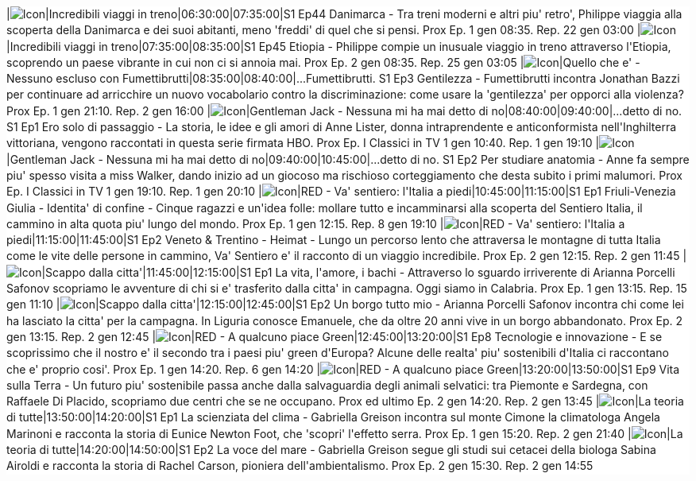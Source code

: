 |![Icon](https://guidatv.sky.it/uuid/ba2fcfe9-db84-4ca6-a9b8-77e24f7b425b/cover?md5ChecksumParam=4b719ddb2f4f9dd04a53e1042e94829c)|Incredibili viaggi in treno|06:30:00|07:35:00|S1 Ep44 Danimarca - Tra treni moderni e altri piu&#039; retro&#039;, Philippe viaggia alla scoperta della Danimarca e dei suoi abitanti, meno &#039;freddi&#039; di quel che si pensi. Prox Ep. 1 gen 08:35. Rep. 22 gen 03:00
|![Icon](https://guidatv.sky.it/uuid/ef1bc4f0-3f1c-41b5-8b17-dda523ec4c2c/cover?md5ChecksumParam=4b719ddb2f4f9dd04a53e1042e94829c)|Incredibili viaggi in treno|07:35:00|08:35:00|S1 Ep45 Etiopia - Philippe compie un inusuale viaggio in treno attraverso l&#039;Etiopia, scoprendo un paese vibrante in cui non ci si annoia mai. Prox Ep. 2 gen 08:35. Rep. 25 gen 03:05
|![Icon](https://guidatv.sky.it/uuid/07154311-79dd-4015-b07b-c9ed70b20ee0/cover?md5ChecksumParam=dc62a91e8c7a8f650ad14a0688994517)|Quello che e&#039; - Nessuno escluso con Fumettibrutti|08:35:00|08:40:00|...Fumettibrutti. S1 Ep3 Gentilezza - Fumettibrutti incontra Jonathan Bazzi per continuare ad arricchire un nuovo vocabolario contro la discriminazione: come usare la &#039;gentilezza&#039; per opporci alla violenza? Prox Ep. 1 gen 21:10. Rep. 2 gen 16:00
|![Icon](https://guidatv.sky.it/uuid/264b968d-7bde-4ff6-a493-54be6d558255/cover?md5ChecksumParam=63b88edf9465a985b60384ab48c1a201)|Gentleman Jack - Nessuna mi ha mai detto di no|08:40:00|09:40:00|...detto di no. S1 Ep1 Ero solo di passaggio - La storia, le idee e gli amori di Anne Lister, donna intraprendente e anticonformista nell&#039;Inghilterra vittoriana, vengono raccontati in questa serie firmata HBO. Prox Ep. I Classici in TV 1 gen 10:40. Rep. 1 gen 19:10
|![Icon](https://guidatv.sky.it/uuid/aa714361-4639-4063-b4eb-37c36fe6bf6f/cover?md5ChecksumParam=63b88edf9465a985b60384ab48c1a201)|Gentleman Jack - Nessuna mi ha mai detto di no|09:40:00|10:45:00|...detto di no. S1 Ep2 Per studiare anatomia - Anne fa sempre piu&#039; spesso visita a miss Walker, dando inizio ad un giocoso ma rischioso corteggiamento che desta subito i primi malumori. Prox Ep. I Classici in TV 1 gen 19:10. Rep. 1 gen 20:10
|![Icon](https://guidatv.sky.it/uuid/56ef69c0-0070-4c12-80e0-bb65538aabf0/cover?md5ChecksumParam=9dc6452b77983005508018f3a41e9cf4)|RED - Va&#039; sentiero: l&#039;Italia a piedi|10:45:00|11:15:00|S1 Ep1 Friuli-Venezia Giulia - Identita&#039; di confine - Cinque ragazzi e un&#039;idea folle: mollare tutto e incamminarsi alla scoperta del Sentiero Italia, il cammino in alta quota piu&#039; lungo del mondo. Prox Ep. 1 gen 12:15. Rep. 8 gen 19:10
|![Icon](https://guidatv.sky.it/uuid/03179ea8-da48-433c-8beb-ff90b70ced45/cover?md5ChecksumParam=9dc6452b77983005508018f3a41e9cf4)|RED - Va&#039; sentiero: l&#039;Italia a piedi|11:15:00|11:45:00|S1 Ep2 Veneto &amp; Trentino - Heimat - Lungo un percorso lento che attraversa le montagne di tutta Italia come le vite delle persone in cammino, Va&#039; Sentiero e&#039; il racconto di un viaggio incredibile. Prox Ep. 2 gen 12:15. Rep. 2 gen 11:45
|![Icon](https://guidatv.sky.it/uuid/58eb1db2-92a0-41e0-b905-a197b8557aa6/cover?md5ChecksumParam=8471c22960789edd412e584e1a199538)|Scappo dalla citta&#039;|11:45:00|12:15:00|S1 Ep1 La vita, l&#039;amore, i bachi - Attraverso lo sguardo irriverente di Arianna Porcelli Safonov scopriamo le avventure di chi si e&#039; trasferito dalla citta&#039; in campagna. Oggi siamo in Calabria. Prox Ep. 1 gen 13:15. Rep. 15 gen 11:10
|![Icon](https://guidatv.sky.it/uuid/98c6a732-31a2-48ea-a7d4-96fa2c665c18/cover?md5ChecksumParam=8471c22960789edd412e584e1a199538)|Scappo dalla citta&#039;|12:15:00|12:45:00|S1 Ep2 Un borgo tutto mio - Arianna Porcelli Safonov incontra chi come lei ha lasciato la citta&#039; per la campagna. In Liguria conosce Emanuele, che da oltre 20 anni vive in un borgo abbandonato. Prox Ep. 2 gen 13:15. Rep. 2 gen 12:45
|![Icon](https://guidatv.sky.it/uuid/466ba5d4-e239-4739-988e-61cabc7ab2f9/cover?md5ChecksumParam=77b06111b63a437f939d3ec6d186b1df)|RED - A qualcuno piace Green|12:45:00|13:20:00|S1 Ep8 Tecnologie e innovazione - E se scoprissimo che il nostro e&#039; il secondo tra i paesi piu&#039; green d&#039;Europa? Alcune delle realta&#039; piu&#039; sostenibili d&#039;Italia ci raccontano che e&#039; proprio cosi&#039;. Prox Ep. 1 gen 14:20. Rep. 6 gen 14:20
|![Icon](https://guidatv.sky.it/uuid/633072e4-3f49-4217-9d01-b58611a1b838/cover?md5ChecksumParam=77b06111b63a437f939d3ec6d186b1df)|RED - A qualcuno piace Green|13:20:00|13:50:00|S1 Ep9 Vita sulla Terra - Un futuro piu&#039; sostenibile passa anche dalla salvaguardia degli animali selvatici: tra Piemonte e Sardegna, con Raffaele Di Placido, scopriamo due centri che se ne occupano. Prox ed ultimo Ep. 2 gen 14:20. Rep. 2 gen 13:45
|![Icon](https://guidatv.sky.it/uuid/b1fc4e23-1d3a-4c57-b414-8ec6abdcce1d/cover?md5ChecksumParam=05794d98c64c09b664e18fd74bc6b22f)|La teoria di tutte|13:50:00|14:20:00|S1 Ep1 La scienziata del clima - Gabriella Greison incontra sul monte Cimone la climatologa Angela Marinoni e racconta la storia di Eunice Newton Foot, che &#039;scopri&#039; l&#039;effetto serra. Prox Ep. 1 gen 15:20. Rep. 2 gen 21:40
|![Icon](https://guidatv.sky.it/uuid/cf437938-82e1-40d6-a2ef-0dd69d575249/cover?md5ChecksumParam=05794d98c64c09b664e18fd74bc6b22f)|La teoria di tutte|14:20:00|14:50:00|S1 Ep2 La voce del mare - Gabriella Greison segue gli studi sui cetacei della biologa Sabina Airoldi e racconta la storia di Rachel Carson, pioniera dell&#039;ambientalismo. Prox Ep. 2 gen 15:30. Rep. 2 gen 14:55